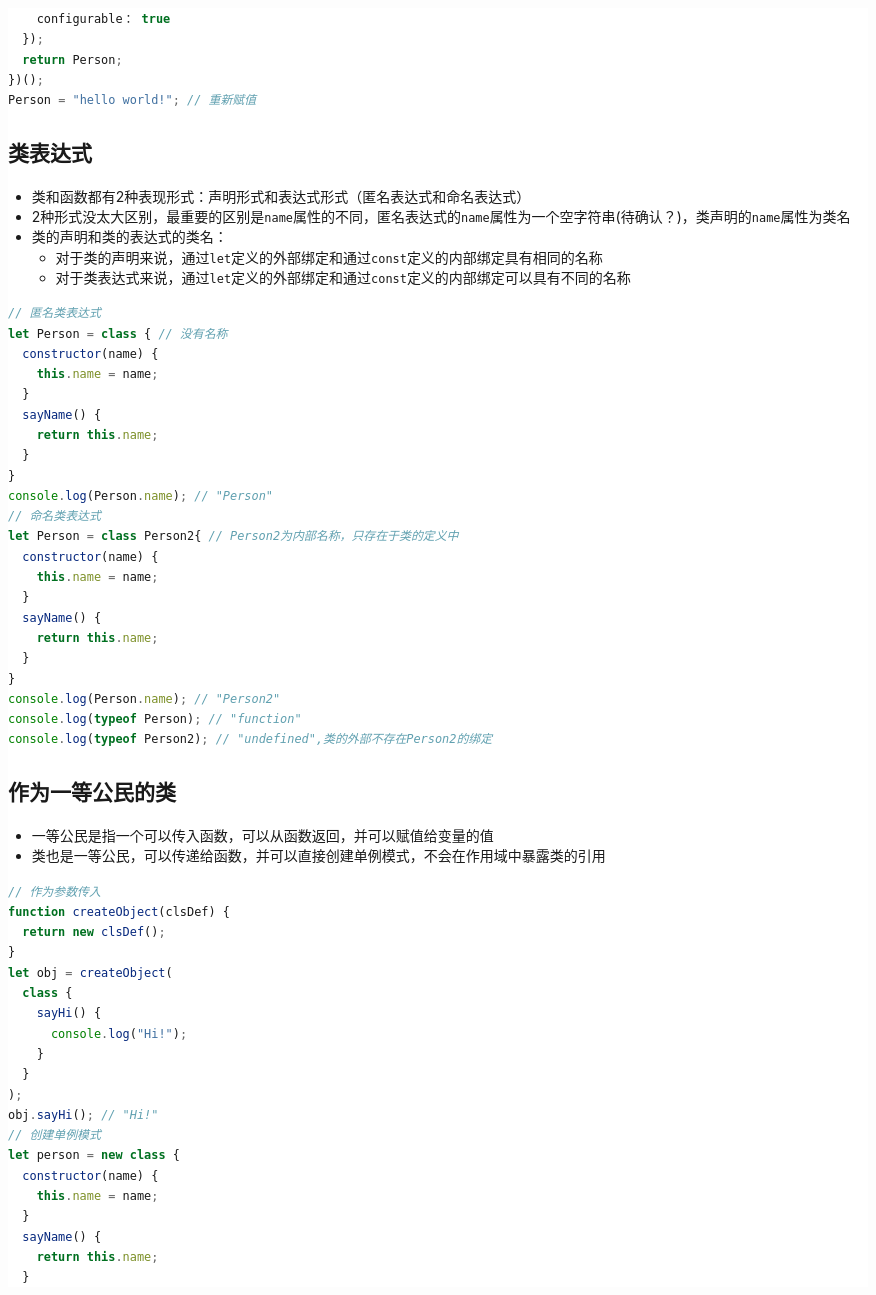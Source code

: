 ```js
    configurable： true
  });
  return Person;
})();
Person = "hello world!"; // 重新赋值
```

## 类表达式
* 类和函数都有2种表现形式：声明形式和表达式形式（匿名表达式和命名表达式）
* 2种形式没太大区别，最重要的区别是`name`属性的不同，匿名表达式的`name`属性为一个空字符串(待确认？)，类声明的`name`属性为类名
* 类的声明和类的表达式的类名：
  * 对于类的声明来说，通过`let`定义的外部绑定和通过`const`定义的内部绑定具有相同的名称
  * 对于类表达式来说，通过`let`定义的外部绑定和通过`const`定义的内部绑定可以具有不同的名称
```js
// 匿名类表达式
let Person = class { // 没有名称
  constructor(name) {
    this.name = name;
  }
  sayName() {
    return this.name;
  }
}
console.log(Person.name); // "Person"
// 命名类表达式
let Person = class Person2{ // Person2为内部名称，只存在于类的定义中
  constructor(name) {
    this.name = name;
  }
  sayName() {
    return this.name;
  }
}
console.log(Person.name); // "Person2"
console.log(typeof Person); // "function"
console.log(typeof Person2); // "undefined",类的外部不存在Person2的绑定
```

## 作为一等公民的类
* 一等公民是指一个可以传入函数，可以从函数返回，并可以赋值给变量的值
* 类也是一等公民，可以传递给函数，并可以直接创建单例模式，不会在作用域中暴露类的引用
```js
// 作为参数传入
function createObject(clsDef) {
  return new clsDef();
}
let obj = createObject(
  class {
    sayHi() {
      console.log("Hi!");
    }
  }
);
obj.sayHi(); // "Hi!"
// 创建单例模式
let person = new class {
  constructor(name) {
    this.name = name;
  }
  sayName() {
    return this.name;
  }
```